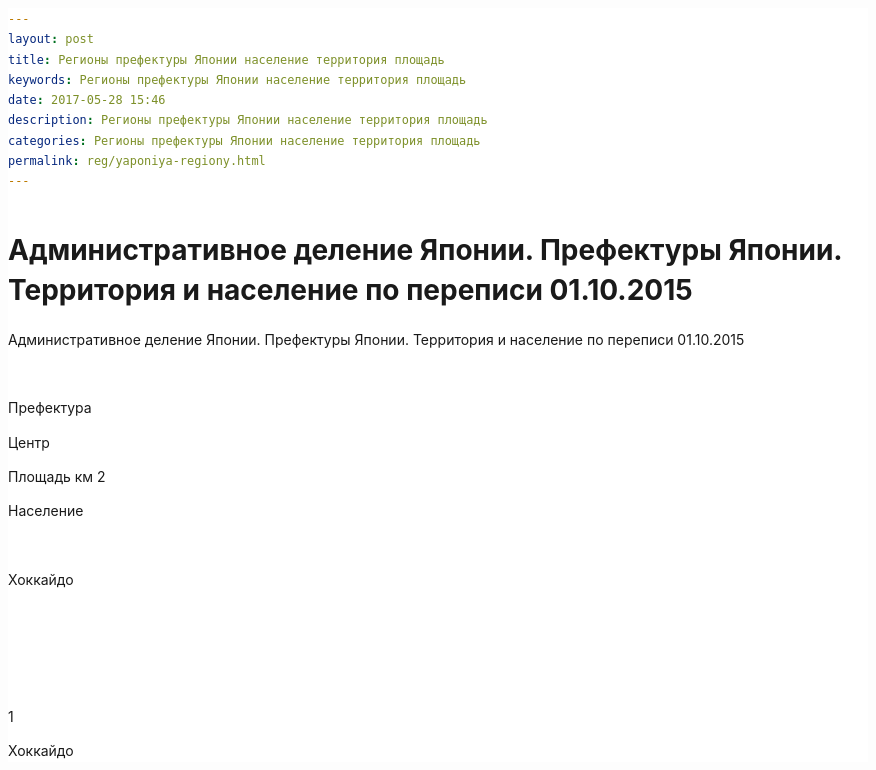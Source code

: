 ```yaml
---
layout: post
title: Регионы префектуры Японии население территория площадь
keywords: Регионы префектуры Японии население территория площадь
date: 2017-05-28 15:46
description: Регионы префектуры Японии население территория площадь
categories: Регионы префектуры Японии население территория площадь
permalink: reg/yaponiya-regiony.html
---
```


# Административное деление Японии. Префектуры Японии. Территория и население по переписи 01.10.2015



Административное деление Японии. Префектуры Японии. Территория и население по переписи 01.10.2015








 


Префектура


Центр


Площадь км
2
 
 


Население






 


Хоккайдо


 


 


 






1


Хоккайдо
